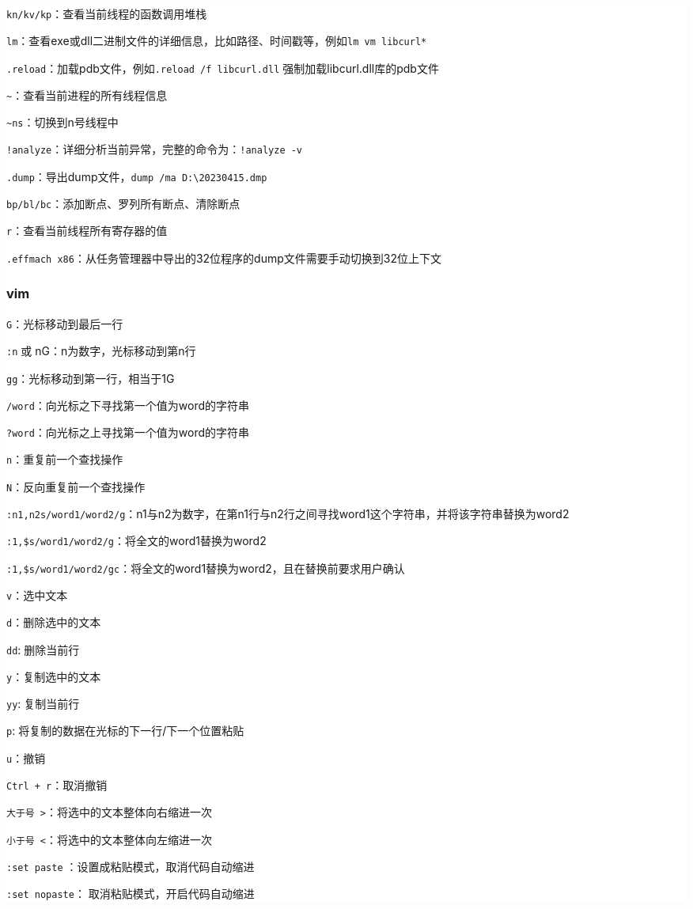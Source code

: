 `kn/kv/kp`：查看当前线程的函数调用堆栈

`lm`：查看exe或dll二进制文件的详细信息，比如路径、时间戳等，例如`lm vm libcurl*`

`.reload`：加载pdb文件，例如`.reload /f libcurl.dll` 强制加载libcurl.dll库的pdb文件

`~`：查看当前进程的所有线程信息

`~ns`：切换到n号线程中

`!analyze`：详细分析当前异常，完整的命令为：`!analyze -v`

`.dump`：导出dump文件，`dump /ma D:\20230415.dmp`

`bp/bl/bc`：添加断点、罗列所有断点、清除断点

`r`：查看当前线程所有寄存器的值

`.effmach x86`：从任务管理器中导出的32位程序的dump文件需要手动切换到32位上下文

### vim

`G`：光标移动到最后一行

`:n` 或 nG：n为数字，光标移动到第n行

`gg`：光标移动到第一行，相当于1G

`/word`：向光标之下寻找第一个值为word的字符串

`?word`：向光标之上寻找第一个值为word的字符串

`n`：重复前一个查找操作

`N`：反向重复前一个查找操作

`:n1,n2s/word1/word2/g`：n1与n2为数字，在第n1行与n2行之间寻找word1这个字符串，并将该字符串替换为word2

`:1,$s/word1/word2/g`：将全文的word1替换为word2

`:1,$s/word1/word2/gc`：将全文的word1替换为word2，且在替换前要求用户确认

`v`：选中文本

`d`：删除选中的文本

`dd`: 删除当前行

`y`：复制选中的文本

`yy`: 复制当前行

`p`: 将复制的数据在光标的下一行/下一个位置粘贴

`u`：撤销

`Ctrl + r`：取消撤销

`大于号 >`：将选中的文本整体向右缩进一次

`小于号 <`：将选中的文本整体向左缩进一次

`:set paste` ：设置成粘贴模式，取消代码自动缩进

`:set nopaste`： 取消粘贴模式，开启代码自动缩进
